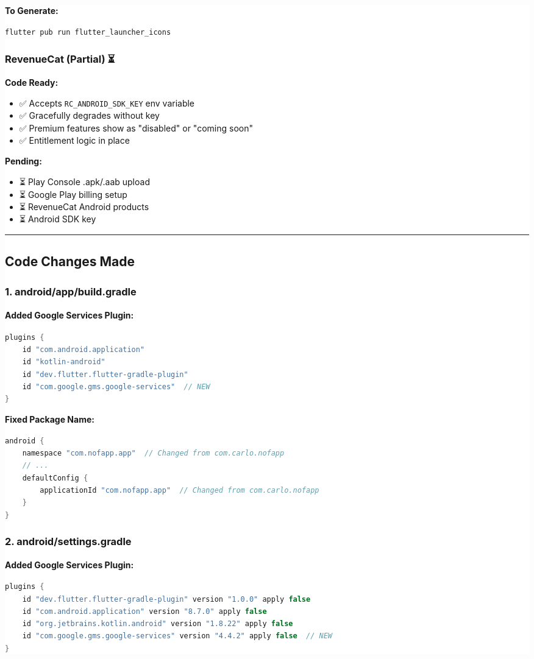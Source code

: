 **To Generate:**
```bash
flutter pub run flutter_launcher_icons
```

### RevenueCat (Partial) ⏳

**Code Ready:**
- ✅ Accepts `RC_ANDROID_SDK_KEY` env variable
- ✅ Gracefully degrades without key
- ✅ Premium features show as "disabled" or "coming soon"
- ✅ Entitlement logic in place

**Pending:**
- ⏳ Play Console .apk/.aab upload
- ⏳ Google Play billing setup
- ⏳ RevenueCat Android products
- ⏳ Android SDK key

---

## Code Changes Made

### 1. android/app/build.gradle

**Added Google Services Plugin:**
```gradle
plugins {
    id "com.android.application"
    id "kotlin-android"
    id "dev.flutter.flutter-gradle-plugin"
    id "com.google.gms.google-services"  // NEW
}
```

**Fixed Package Name:**
```gradle
android {
    namespace "com.nofapp.app"  // Changed from com.carlo.nofapp
    // ...
    defaultConfig {
        applicationId "com.nofapp.app"  // Changed from com.carlo.nofapp
    }
}
```

### 2. android/settings.gradle

**Added Google Services Plugin:**
```gradle
plugins {
    id "dev.flutter.flutter-gradle-plugin" version "1.0.0" apply false
    id "com.android.application" version "8.7.0" apply false
    id "org.jetbrains.kotlin.android" version "1.8.22" apply false
    id "com.google.gms.google-services" version "4.4.2" apply false  // NEW
}
```

